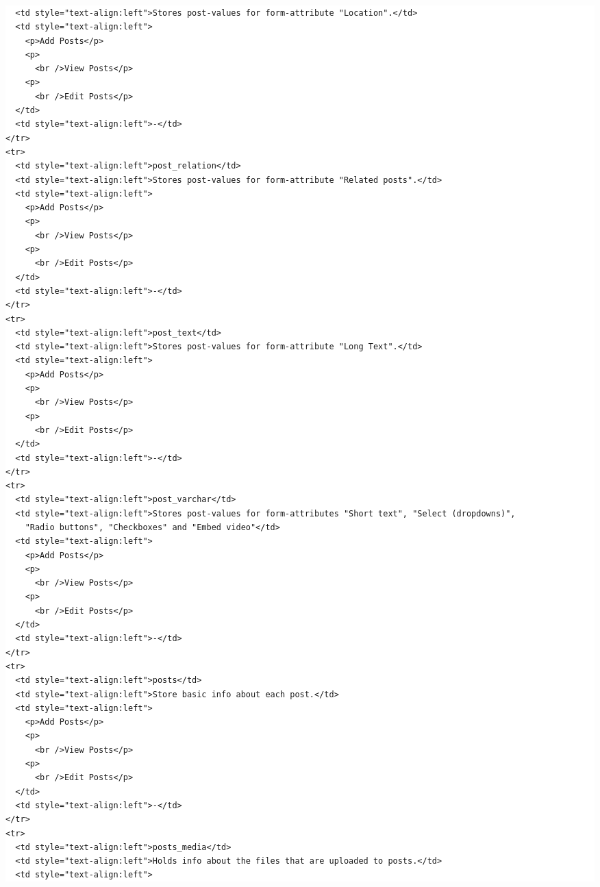       <td style="text-align:left">Stores post-values for form-attribute "Location".</td>
      <td style="text-align:left">
        <p>Add Posts</p>
        <p>
          <br />View Posts</p>
        <p>
          <br />Edit Posts</p>
      </td>
      <td style="text-align:left">-</td>
    </tr>
    <tr>
      <td style="text-align:left">post_relation</td>
      <td style="text-align:left">Stores post-values for form-attribute "Related posts".</td>
      <td style="text-align:left">
        <p>Add Posts</p>
        <p>
          <br />View Posts</p>
        <p>
          <br />Edit Posts</p>
      </td>
      <td style="text-align:left">-</td>
    </tr>
    <tr>
      <td style="text-align:left">post_text</td>
      <td style="text-align:left">Stores post-values for form-attribute "Long Text".</td>
      <td style="text-align:left">
        <p>Add Posts</p>
        <p>
          <br />View Posts</p>
        <p>
          <br />Edit Posts</p>
      </td>
      <td style="text-align:left">-</td>
    </tr>
    <tr>
      <td style="text-align:left">post_varchar</td>
      <td style="text-align:left">Stores post-values for form-attributes "Short text", "Select (dropdowns)",
        "Radio buttons", "Checkboxes" and "Embed video"</td>
      <td style="text-align:left">
        <p>Add Posts</p>
        <p>
          <br />View Posts</p>
        <p>
          <br />Edit Posts</p>
      </td>
      <td style="text-align:left">-</td>
    </tr>
    <tr>
      <td style="text-align:left">posts</td>
      <td style="text-align:left">Store basic info about each post.</td>
      <td style="text-align:left">
        <p>Add Posts</p>
        <p>
          <br />View Posts</p>
        <p>
          <br />Edit Posts</p>
      </td>
      <td style="text-align:left">-</td>
    </tr>
    <tr>
      <td style="text-align:left">posts_media</td>
      <td style="text-align:left">Holds info about the files that are uploaded to posts.</td>
      <td style="text-align:left">